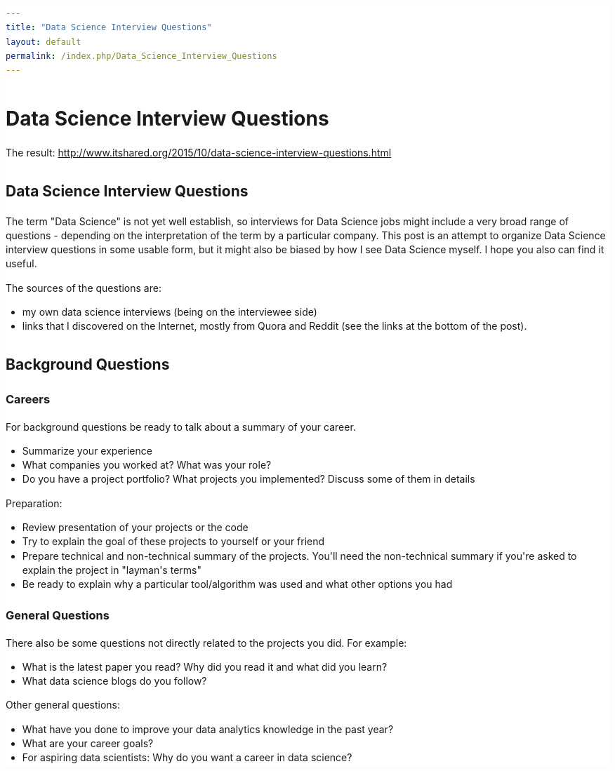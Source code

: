 ```yaml
---
title: "Data Science Interview Questions"
layout: default
permalink: /index.php/Data_Science_Interview_Questions
---
```


# Data Science Interview Questions

The result: http://www.itshared.org/2015/10/data-science-interview-questions.html


## Data Science Interview Questions
The term "Data Science" is not yet well establish, so interviews for Data Science jobs might include a very broad range of questions - depending on the interpretation of the term by a particular company. This post is an attempt to organize Data Science interview questions in some usable form, but it might also be biased by how I see Data Science myself. I hope you also can find it useful.

The sources of the questions are: 
- my own data science interviews (being on the interviewee side)
- links that I discovered on the Internet, mostly from Quora and Reddit (see the links at the bottom of the post). 


## Background Questions
### Careers
For background questions be ready to talk about a summary of your career. 
- Summarize your experience 
- What companies you worked at? What was your role?
- Do you have a project portfolio? What projects you implemented? Discuss some of them in details 


Preparation: 
- Review presentation of your projects or the code
- Try to explain the goal of these projects to yourself or your friend
- Prepare technical and non-technical summary of the projects. You'll need the non-technical summary if you're asked to explain the project in "layman's terms"
- Be ready to explain why a particular tool/algorithm was used and what other options you had


### General Questions
There also be some questions not directly related to the projects you did. For example:
- What is the latest paper you read? Why did you read it and what did you learn? 
- What data science blogs do you follow? 


Other general questions:
- What have you done to improve your data analytics knowledge in the past year?
- What are your career goals?
- For aspiring data scientists: Why do you want a career in data science?
